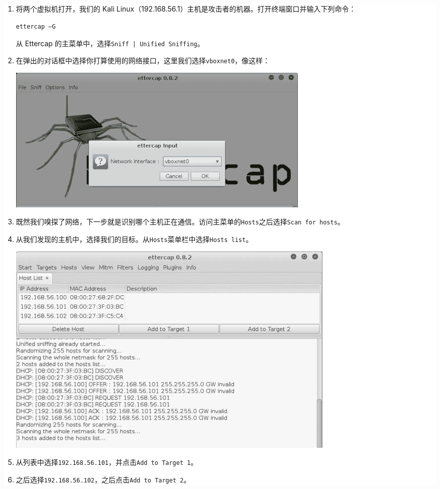 1.  将两个虚拟机打开，我们的 Kali Linux（192.168.56.1）主机是攻击者的机器。打开终端窗口并输入下列命令：

    ```
    ettercap –G 
    ```

    从 Ettercap 的主菜单中，选择`Sniff | Unified Sniffing`。

2.  在弹出的对话框中选择你打算使用的网络接口，这里我们选择`vboxnet0`，像这样：

    ![](../img/6dbbb26ab15b22fd4daf0ba40e48b8bb.png)

3.  既然我们嗅探了网络，下一步就是识别哪个主机正在通信。访问主菜单的`Hosts`之后选择`Scan for hosts`。

4.  从我们发现的主机中，选择我们的目标。从`Hosts`菜单栏中选择`Hosts list`。

    ![](../img/bb7431358ae677ae069f72f4d741d883.png)

5.  从列表中选择`192.168.56.101`，并点击`Add to Target 1`。

6.  之后选择`192.168.56.102`，之后点击`Add to Target 2`。
